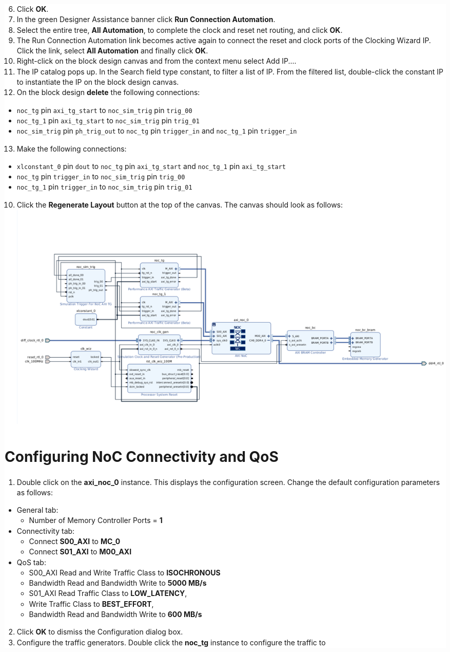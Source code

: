 6. Click **OK**.
7. In the green Designer Assistance banner click **Run Connection Automation**.
8. Select the entire tree, **All Automation**, to complete the clock and reset net routing, and click
**OK**.
9. The Run Connection Automation link becomes active again to connect the reset and clock ports
of the Clocking Wizard IP. Click the link, select **All Automation** and finally click **OK**.
10. Right-click on the block design canvas and from the context menu select Add IP....
11. The IP catalog pops up. In the Search field type constant, to filter a list of IP. From the filtered list, double-click the constant IP to instantiate the IP on the block design canvas.
12. On the block design **delete** the following connections: 

* `noc_tg` pin `axi_tg_start` to `noc_sim_trig` pin `trig_00`
* `noc_tg_1` pin `axi_tg_start` to `noc_sim_trig` pin `trig_01`
* `noc_sim_trig` pin `ph_trig_out` to `noc_tg` pin `trigger_in` and `noc_tg_1` pin `trigger_in`
13. Make the following connections:

* `xlconstant_0` pin `dout` to `noc_tg` pin `axi_tg_start` and `noc_tg_1` pin `axi_tg_start`
* `noc_tg` pin `trigger_in` to `noc_sim_trig` pin `trig_00`
* `noc_tg_1` pin `trigger_in` to `noc_sim_trig` pin `trig_01`

10. Click the **Regenerate Layout** button at the top of the canvas.
The canvas should look as follows:
![BD after regen layout](images/Module_3_regenerated_Layout.PNG)

# Configuring NoC Connectivity and QoS
1. Double click on the **axi_noc_0** instance. This displays the configuration screen. Change the
default configuration parameters as follows:
* General tab:
   + Number of Memory Controller Ports = **1**
* Connectivity tab:
    + Connect **S00_AXI** to **MC_0**
    + Connect **S01_AXI** to **M00_AXI**
* QoS tab:
   + S00_AXI Read and Write Traffic Class to **ISOCHRONOUS**
   + Bandwidth Read and Bandwidth Write to **5000 MB/s**
   + S01_AXI Read Traffic Class to **LOW_LATENCY**, 
   + Write Traffic Class to **BEST_EFFORT**,
   + Bandwidth Read and Bandwidth Write to **600 MB/s**
2. Click **OK** to dismiss the Configuration dialog box.
3. Configure the traffic generators. Double click the **noc_tg** instance to configure the traffic to